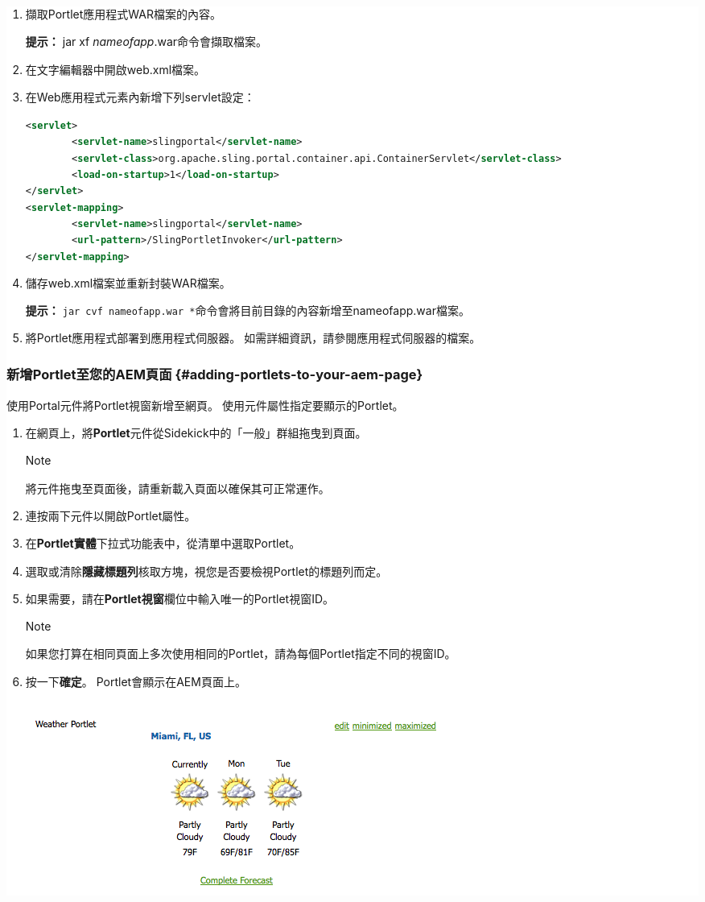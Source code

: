 1. 擷取Portlet應用程式WAR檔案的內容。

   **提示：** jar xf *nameofapp*.war命令會擷取檔案。

1. 在文字編輯器中開啟web.xml檔案。
1. 在Web應用程式元素內新增下列servlet設定：

   ```xml
   <servlet>
           <servlet-name>slingportal</servlet-name>
           <servlet-class>org.apache.sling.portal.container.api.ContainerServlet</servlet-class>
           <load-on-startup>1</load-on-startup>
   </servlet>
   <servlet-mapping>
           <servlet-name>slingportal</servlet-name>
           <url-pattern>/SlingPortletInvoker</url-pattern>
   </servlet-mapping>
   ```

1. 儲存web.xml檔案並重新封裝WAR檔案。

   **提示：** `jar cvf nameofapp.war *`命令會將目前目錄的內容新增至nameofapp.war檔案。

1. 將Portlet應用程式部署到應用程式伺服器。 如需詳細資訊，請參閱應用程式伺服器的檔案。

### 新增Portlet至您的AEM頁面 {#adding-portlets-to-your-aem-page}

使用Portal元件將Portlet視窗新增至網頁。 使用元件屬性指定要顯示的Portlet。

1. 在網頁上，將&#x200B;**Portlet**&#x200B;元件從Sidekick中的「一般」群組拖曳到頁面。

   >[!NOTE]
   >
   >將元件拖曳至頁面後，請重新載入頁面以確保其可正常運作。

1. 連按兩下元件以開啟Portlet屬性。
1. 在&#x200B;**Portlet實體**&#x200B;下拉式功能表中，從清單中選取Portlet。
1. 選取或清除&#x200B;**隱藏標題列**&#x200B;核取方塊，視您是否要檢視Portlet的標題列而定。
1. 如果需要，請在&#x200B;**Portlet視窗**&#x200B;欄位中輸入唯一的Portlet視窗ID。

   >[!NOTE]
   >
   >如果您打算在相同頁面上多次使用相同的Portlet，請為每個Portlet指定不同的視窗ID。

1. 按一下&#x200B;**確定**。 Portlet會顯示在AEM頁面上。

   ![chlimage_1-136](assets/chlimage_1-136.png)
